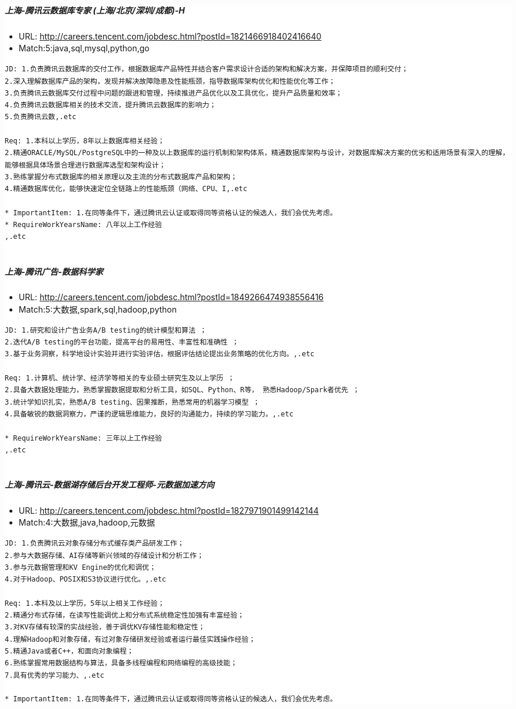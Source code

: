 
##### 上海-腾讯云数据库专家 (上海/北京/深圳/成都)-H
* URL: http://careers.tencent.com/jobdesc.html?postId=1821466918402416640
* Match:5:java,sql,mysql,python,go


```
JD: 1.负责腾讯云数据库的交付工作，根据数据库产品特性并结合客户需求设计合适的架构和解决方案，并保障项目的顺利交付；
2.深入理解数据库产品的架构，发现并解决故障隐患及性能瓶颈，指导数据库架构优化和性能优化等工作；
3.负责腾讯云数据库交付过程中问题的跟进和管理，持续推进产品优化以及工具优化，提升产品质量和效率；
4.负责腾讯云数据库相关的技术交流，提升腾讯云数据库的影响力；
5.负责腾讯云数,.etc

Req: 1.本科以上学历，8年以上数据库相关经验；
2.精通ORACLE/MySQL/PostgreSQL中的一种及以上数据库的运行机制和架构体系，精通数据库架构与设计，对数据库解决方案的优劣和适用场景有深入的理解，能够根据具体场景合理进行数据库选型和架构设计；
3.熟练掌握分布式数据库的相关原理以及主流的分布式数据库产品和架构；
4.精通数据库优化，能够快速定位全链路上的性能瓶颈（网络、CPU、I,.etc

* ImportantItem: 1.在同等条件下，通过腾讯云认证或取得同等资格认证的候选人，我们会优先考虑。 
* RequireWorkYearsName: 八年以上工作经验 
,.etc


```


##### 上海-腾讯广告-数据科学家
* URL: http://careers.tencent.com/jobdesc.html?postId=1849266474938556416
* Match:5:大数据,spark,sql,hadoop,python


```
JD: 1.研究和设计广告业务A/B testing的统计模型和算法 ；
2.迭代A/B testing的平台功能，提高平台的易用性、丰富性和准确性 ；
3.基于业务洞察，科学地设计实验并进行实验评估，根据评估结论提出业务策略的优化方向。,.etc

Req: 1.计算机、统计学、经济学等相关的专业硕士研究生及以上学历 ；
2.具备大数据处理能力，熟悉掌握数据提取和分析工具，如SQL、Python、R等， 熟悉Hadoop/Spark者优先 ；
3.统计学知识扎实，熟悉A/B testing、因果推断，熟悉常用的机器学习模型 ；
4.具备敏锐的数据洞察力，严谨的逻辑思维能力，良好的沟通能力，持续的学习能力。,.etc

* RequireWorkYearsName: 三年以上工作经验 
,.etc


```


##### 上海-腾讯云-数据湖存储后台开发工程师-元数据加速方向
* URL: http://careers.tencent.com/jobdesc.html?postId=1827971901499142144
* Match:4:大数据,java,hadoop,元数据


```
JD: 1.负责腾讯云对象存储分布式缓存类产品研发工作；
2.参与大数据存储、AI存储等新兴领域的存储设计和分析工作；
3.参与元数据管理和KV Engine的优化和调优；
4.对于Hadoop、POSIX和S3协议进行优化。,.etc

Req: 1.本科及以上学历，5年以上相关工作经验；
2.精通分布式存储，在读写性能调优上和分布式系统稳定性加强有丰富经验；
3.对KV存储有较深的实战经验，善于调优KV存储性能和稳定性；
4.理解Hadoop和对象存储，有过对象存储研发经验或者运行最佳实践操作经验；
5.精通Java或者C++，和面向对象编程；
6.熟练掌握常用数据结构与算法，具备多线程编程和网络编程的高级技能；
7.具有优秀的学习能力、,.etc

* ImportantItem: 1.在同等条件下，通过腾讯云认证或取得同等资格认证的候选人，我们会优先考虑。 
```